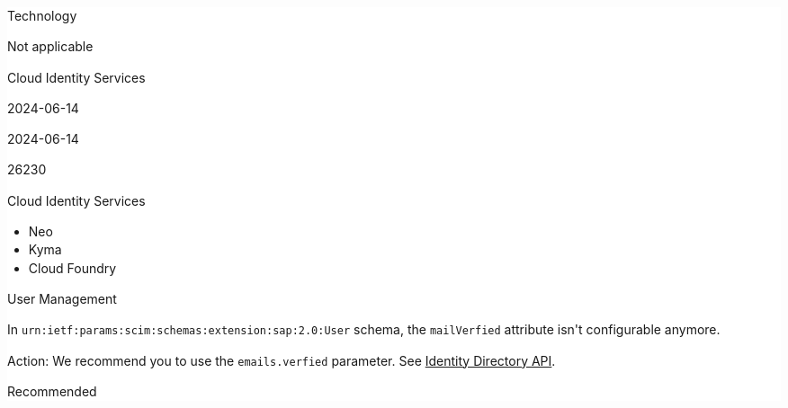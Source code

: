 Technology

</td>
<td valign="top">

Not applicable

</td>
<td valign="top">

Cloud Identity Services 

</td>
<td valign="top">

2024-06-14

</td>
<td valign="top">

2024-06-14

</td>
<td valign="top">

26230

</td>
</tr>
<tr>
<td valign="top">

Cloud Identity Services 

</td>
<td valign="top">

-   Neo
-   Kyma
-   Cloud Foundry



</td>
<td valign="top">

User Management

</td>
<td valign="top">

In `urn:ietf:params:scim:schemas:extension:sap:2.0:User` schema, the `mailVerfied` attribute isn't configurable anymore.

Action: We recommend you to use the `emails.verfied` parameter. See [Identity Directory API](https://api.sap.com/api/IdDS_SCIM/resource/Users).

</td>
<td valign="top">

Recommended
